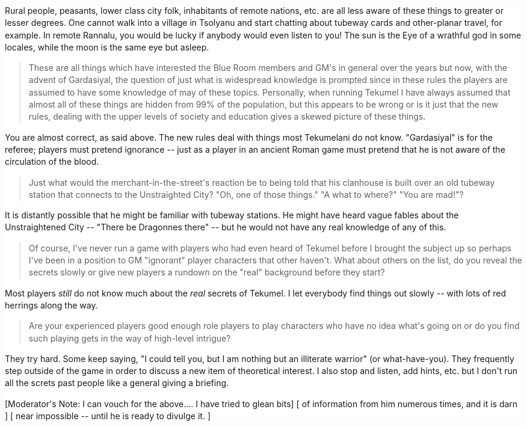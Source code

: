 Rural people, peasants, lower class city folk, inhabitants of remote 
nations, etc. are all less aware of these things to greater or lesser 
degrees. One cannot walk into a village in Tsolyanu and start chatting 
about tubeway cards and other-planar travel, for example. In remote 
Rannalu, you would be lucky if anybody would even listen to you! The 
sun is the Eye of a wrathful god in some locales, while the moon is the 
same eye but asleep.

>These are all things which have interested the Blue Room members 
>and GM's in general over the years but now, with the advent of 
>Gardasiyal, the question of just what is widespread knowledge is 
>prompted since in these rules the players are assumed to have some 
>knowledge of may of these topics.  Personally, when running Tekumel 
>I have always assumed that almost all of these things are hidden from 
>99% of the population, but this appears to be wrong or is it just that 
>the new rules, dealing with the upper levels of society and education 
>gives a skewed picture of these things. 

You are almost correct, as said above. The new rules deal with things 
most Tekumelani do not know. "Gardasiyal" is for the referee; players 
must pretend ignorance -- just as a player in an ancient Roman game 
must pretend that he is not aware of the circulation of the blood.

>Just what would the merchant-in-the-street's reaction be to being 
>told that his clanhouse is built over an old tubeway station that 
>connects to the Unstraighted City? "Oh, one of those things." "A 
>what to where?"  "You are mad!"?

It is distantly possible that he might be familiar with tubeway 
stations. He might have heard vague fables about the Unstraightened 
City -- "There be Dragonnes there" -- but he would not have any real 
knowledge of any of this.

>Of course, I've never run a game with players who had even heard of 
>Tekumel before I brought the subject up so perhaps I've been in a 
>position to GM "ignorant" player characters that other haven't. What 
>about others on the list, do you reveal the secrets slowly or give 
>new players a rundown on the "real" background before they start? 

Most players *still* do not know much about the *real* secrets of 
Tekumel. I let everybody find things out slowly -- with lots of red 
herrings along the way.

>Are your experienced players good enough role players to play characters 
>who have no idea what's going on or do you find such playing gets in 
>the way of high-level intrigue? 

They try hard. Some keep saying, "I could tell you, but I am nothing 
but an illiterate warrior" (or what-have-you). They frequently step 
outside of the game in order to discuss a new item of theoretical 
interest. I also stop and listen, add hints, etc. but I don't run all 
the screts past people like a general giving a briefing.

[Moderator's Note:  I can vouch for the above....  I have tried to glean bits]
[                   of information from him numerous times, and it is darn   ]
[                   near impossible -- until he is ready to divulge it.      ]
